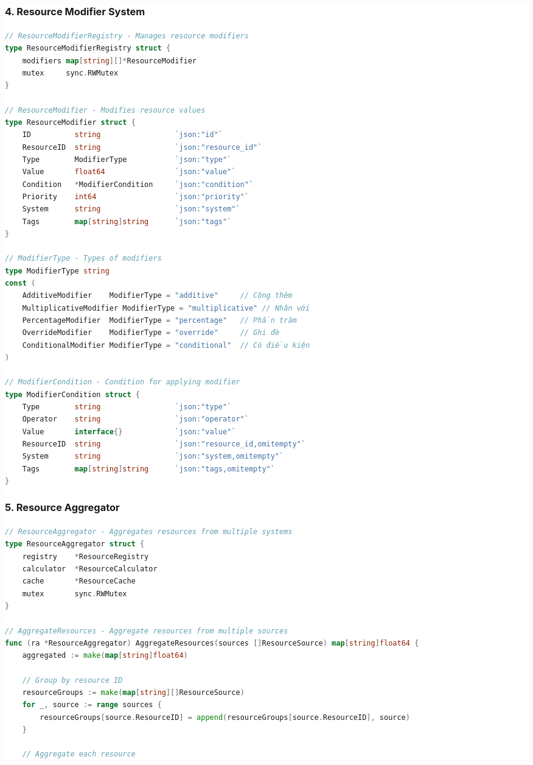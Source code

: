 ### **4. Resource Modifier System**

```go
// ResourceModifierRegistry - Manages resource modifiers
type ResourceModifierRegistry struct {
    modifiers map[string][]*ResourceModifier
    mutex     sync.RWMutex
}

// ResourceModifier - Modifies resource values
type ResourceModifier struct {
    ID          string                 `json:"id"`
    ResourceID  string                 `json:"resource_id"`
    Type        ModifierType           `json:"type"`
    Value       float64                `json:"value"`
    Condition   *ModifierCondition     `json:"condition"`
    Priority    int64                  `json:"priority"`
    System      string                 `json:"system"`
    Tags        map[string]string      `json:"tags"`
}

// ModifierType - Types of modifiers
type ModifierType string
const (
    AdditiveModifier    ModifierType = "additive"     // Cộng thêm
    MultiplicativeModifier ModifierType = "multiplicative" // Nhân với
    PercentageModifier  ModifierType = "percentage"   // Phần trăm
    OverrideModifier    ModifierType = "override"     // Ghi đè
    ConditionalModifier ModifierType = "conditional"  // Có điều kiện
)

// ModifierCondition - Condition for applying modifier
type ModifierCondition struct {
    Type        string                 `json:"type"`
    Operator    string                 `json:"operator"`
    Value       interface{}            `json:"value"`
    ResourceID  string                 `json:"resource_id,omitempty"`
    System      string                 `json:"system,omitempty"`
    Tags        map[string]string      `json:"tags,omitempty"`
}
```

### **5. Resource Aggregator**

```go
// ResourceAggregator - Aggregates resources from multiple systems
type ResourceAggregator struct {
    registry    *ResourceRegistry
    calculator  *ResourceCalculator
    cache       *ResourceCache
    mutex       sync.RWMutex
}

// AggregateResources - Aggregate resources from multiple sources
func (ra *ResourceAggregator) AggregateResources(sources []ResourceSource) map[string]float64 {
    aggregated := make(map[string]float64)
    
    // Group by resource ID
    resourceGroups := make(map[string][]ResourceSource)
    for _, source := range sources {
        resourceGroups[source.ResourceID] = append(resourceGroups[source.ResourceID], source)
    }
    
    // Aggregate each resource
```